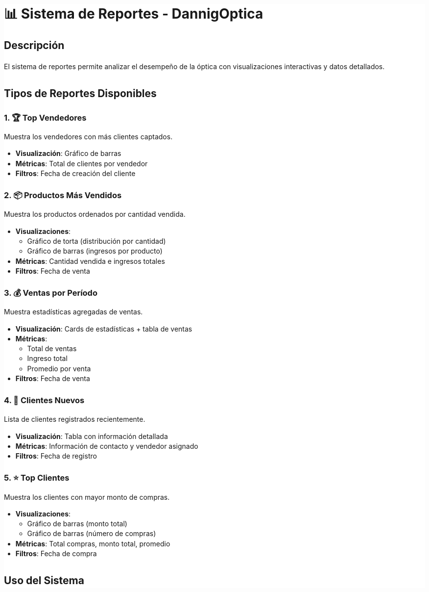# 📊 Sistema de Reportes - DannigOptica

## Descripción

El sistema de reportes permite analizar el desempeño de la óptica con visualizaciones interactivas y datos detallados.

## Tipos de Reportes Disponibles

### 1. 🏆 Top Vendedores
Muestra los vendedores con más clientes captados.
- **Visualización**: Gráfico de barras
- **Métricas**: Total de clientes por vendedor
- **Filtros**: Fecha de creación del cliente

### 2. 📦 Productos Más Vendidos
Muestra los productos ordenados por cantidad vendida.
- **Visualizaciones**: 
  - Gráfico de torta (distribución por cantidad)
  - Gráfico de barras (ingresos por producto)
- **Métricas**: Cantidad vendida e ingresos totales
- **Filtros**: Fecha de venta

### 3. 💰 Ventas por Período
Muestra estadísticas agregadas de ventas.
- **Visualización**: Cards de estadísticas + tabla de ventas
- **Métricas**: 
  - Total de ventas
  - Ingreso total
  - Promedio por venta
- **Filtros**: Fecha de venta

### 4. 👥 Clientes Nuevos
Lista de clientes registrados recientemente.
- **Visualización**: Tabla con información detallada
- **Métricas**: Información de contacto y vendedor asignado
- **Filtros**: Fecha de registro

### 5. ⭐ Top Clientes
Muestra los clientes con mayor monto de compras.
- **Visualizaciones**:
  - Gráfico de barras (monto total)
  - Gráfico de barras (número de compras)
- **Métricas**: Total compras, monto total, promedio
- **Filtros**: Fecha de compra

## Uso del Sistema
